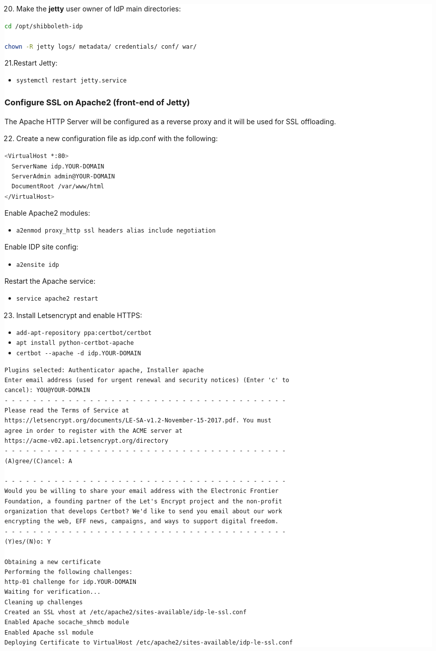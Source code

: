   20. Make the **jetty** user owner of IdP main directories:
   ```bash
   cd /opt/shibboleth-idp

   chown -R jetty logs/ metadata/ credentials/ conf/ war/
   ```
   
  21.Restart Jetty:
   * `systemctl restart jetty.service`

### Configure SSL on Apache2 (front-end of Jetty)

The Apache HTTP Server will be configured as a reverse proxy and it will be used for SSL offloading.

22. Create a new configuration file as idp.conf with the following:

```bash
<VirtualHost *:80>
  ServerName idp.YOUR-DOMAIN
  ServerAdmin admin@YOUR-DOMAIN
  DocumentRoot /var/www/html
</VirtualHost>
```
 
   Enable Apache2 modules:
   * ```a2enmod proxy_http ssl headers alias include negotiation```
   
   Enable IDP site config:
   * ```a2ensite idp```
   
   Restart the Apache service:
   * ```service apache2 restart```

23. Install Letsencrypt and enable HTTPS:

   * ```add-apt-repository ppa:certbot/certbot```
   * ```apt install python-certbot-apache```
   * ```certbot --apache -d idp.YOUR-DOMAIN```
   
   ```
   Plugins selected: Authenticator apache, Installer apache
   Enter email address (used for urgent renewal and security notices) (Enter 'c' to
   cancel): YOU@YOUR-DOMAIN
   - - - - - - - - - - - - - - - - - - - - - - - - - - - - - - - - - - - - - - - -
   Please read the Terms of Service at
   https://letsencrypt.org/documents/LE-SA-v1.2-November-15-2017.pdf. You must
   agree in order to register with the ACME server at
   https://acme-v02.api.letsencrypt.org/directory
   - - - - - - - - - - - - - - - - - - - - - - - - - - - - - - - - - - - - - - - -
   (A)gree/(C)ancel: A

   - - - - - - - - - - - - - - - - - - - - - - - - - - - - - - - - - - - - - - - -
   Would you be willing to share your email address with the Electronic Frontier
   Foundation, a founding partner of the Let's Encrypt project and the non-profit
   organization that develops Certbot? We'd like to send you email about our work
   encrypting the web, EFF news, campaigns, and ways to support digital freedom.
   - - - - - - - - - - - - - - - - - - - - - - - - - - - - - - - - - - - - - - - -
   (Y)es/(N)o: Y
   
   Obtaining a new certificate
   Performing the following challenges:
http-01 challenge for idp.YOUR-DOMAIN
   Waiting for verification...
   Cleaning up challenges
   Created an SSL vhost at /etc/apache2/sites-available/idp-le-ssl.conf
   Enabled Apache socache_shmcb module
   Enabled Apache ssl module
   Deploying Certificate to VirtualHost /etc/apache2/sites-available/idp-le-ssl.conf
   ```